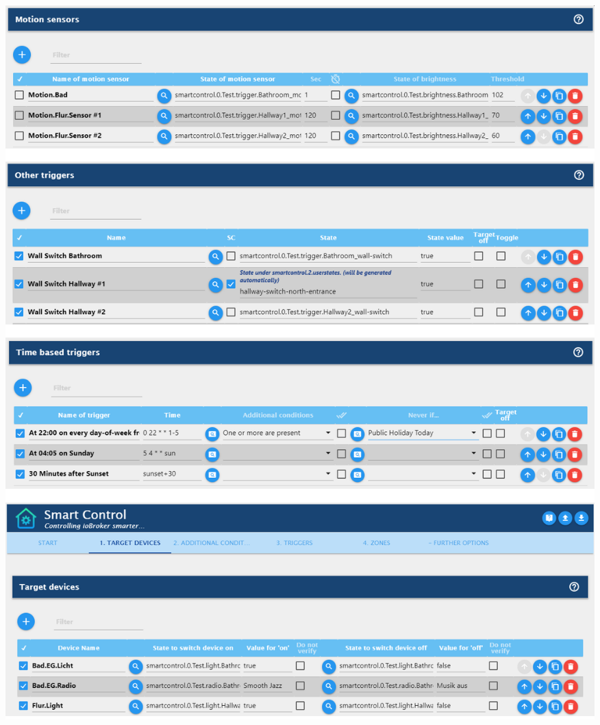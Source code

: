 ![Параметры SmartControl](../../../en/adapterref/iobroker.smartcontrol/admin/img/option-screenshots/tab-triggers-motion.png)

![Параметры SmartControl](../../../en/adapterref/iobroker.smartcontrol/admin/img/option-screenshots/tab-triggers-other.png)

![Параметры SmartControl](../../../en/adapterref/iobroker.smartcontrol/admin/img/option-screenshots/tab-triggers-time.png)

![Параметры SmartControl](../../../en/adapterref/iobroker.smartcontrol/admin/img/option-screenshots/tab-target-devices.png)
